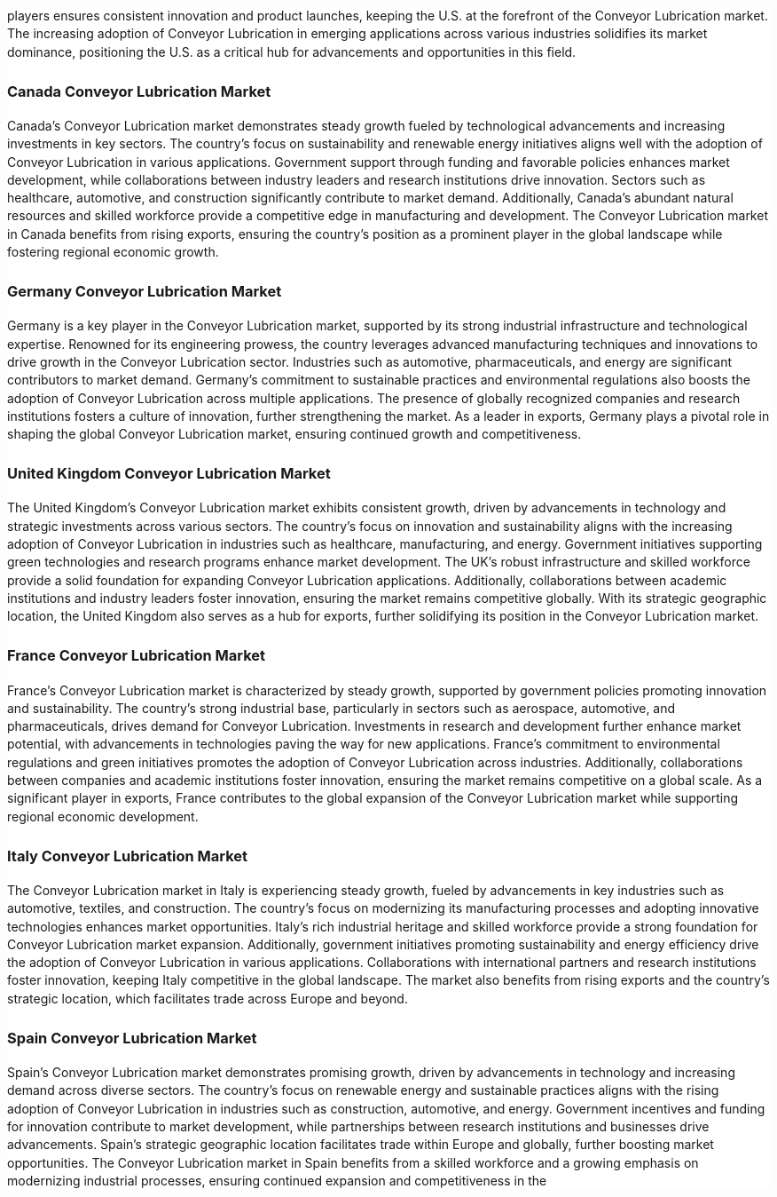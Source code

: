 players ensures consistent innovation and product launches, keeping the U.S. at the forefront of the Conveyor Lubrication market. The increasing adoption of Conveyor Lubrication in emerging applications across various industries solidifies its market dominance, positioning the U.S. as a critical hub for advancements and opportunities in this field.</p><h3>Canada Conveyor Lubrication Market</h3><p>Canada&rsquo;s Conveyor Lubrication market demonstrates steady growth fueled by technological advancements and increasing investments in key sectors. The country&rsquo;s focus on sustainability and renewable energy initiatives aligns well with the adoption of Conveyor Lubrication in various applications. Government support through funding and favorable policies enhances market development, while collaborations between industry leaders and research institutions drive innovation. Sectors such as healthcare, automotive, and construction significantly contribute to market demand. Additionally, Canada&rsquo;s abundant natural resources and skilled workforce provide a competitive edge in manufacturing and development. The Conveyor Lubrication market in Canada benefits from rising exports, ensuring the country&rsquo;s position as a prominent player in the global landscape while fostering regional economic growth.</p><h3>Germany Conveyor Lubrication Market</h3><p>Germany is a key player in the Conveyor Lubrication market, supported by its strong industrial infrastructure and technological expertise. Renowned for its engineering prowess, the country leverages advanced manufacturing techniques and innovations to drive growth in the Conveyor Lubrication sector. Industries such as automotive, pharmaceuticals, and energy are significant contributors to market demand. Germany&rsquo;s commitment to sustainable practices and environmental regulations also boosts the adoption of Conveyor Lubrication across multiple applications. The presence of globally recognized companies and research institutions fosters a culture of innovation, further strengthening the market. As a leader in exports, Germany plays a pivotal role in shaping the global Conveyor Lubrication market, ensuring continued growth and competitiveness.</p><h3>United Kingdom Conveyor Lubrication Market</h3><p>The United Kingdom&rsquo;s Conveyor Lubrication market exhibits consistent growth, driven by advancements in technology and strategic investments across various sectors. The country&rsquo;s focus on innovation and sustainability aligns with the increasing adoption of Conveyor Lubrication in industries such as healthcare, manufacturing, and energy. Government initiatives supporting green technologies and research programs enhance market development. The UK&rsquo;s robust infrastructure and skilled workforce provide a solid foundation for expanding Conveyor Lubrication applications. Additionally, collaborations between academic institutions and industry leaders foster innovation, ensuring the market remains competitive globally. With its strategic geographic location, the United Kingdom also serves as a hub for exports, further solidifying its position in the Conveyor Lubrication market.</p><h3>France Conveyor Lubrication Market</h3><p>France&rsquo;s Conveyor Lubrication market is characterized by steady growth, supported by government policies promoting innovation and sustainability. The country&rsquo;s strong industrial base, particularly in sectors such as aerospace, automotive, and pharmaceuticals, drives demand for Conveyor Lubrication. Investments in research and development further enhance market potential, with advancements in technologies paving the way for new applications. France&rsquo;s commitment to environmental regulations and green initiatives promotes the adoption of Conveyor Lubrication across industries. Additionally, collaborations between companies and academic institutions foster innovation, ensuring the market remains competitive on a global scale. As a significant player in exports, France contributes to the global expansion of the Conveyor Lubrication market while supporting regional economic development.</p><h3>Italy Conveyor Lubrication Market</h3><p>The Conveyor Lubrication market in Italy is experiencing steady growth, fueled by advancements in key industries such as automotive, textiles, and construction. The country&rsquo;s focus on modernizing its manufacturing processes and adopting innovative technologies enhances market opportunities. Italy&rsquo;s rich industrial heritage and skilled workforce provide a strong foundation for Conveyor Lubrication market expansion. Additionally, government initiatives promoting sustainability and energy efficiency drive the adoption of Conveyor Lubrication in various applications. Collaborations with international partners and research institutions foster innovation, keeping Italy competitive in the global landscape. The market also benefits from rising exports and the country&rsquo;s strategic location, which facilitates trade across Europe and beyond.</p><h3>Spain Conveyor Lubrication Market</h3><p>Spain&rsquo;s Conveyor Lubrication market demonstrates promising growth, driven by advancements in technology and increasing demand across diverse sectors. The country&rsquo;s focus on renewable energy and sustainable practices aligns with the rising adoption of Conveyor Lubrication in industries such as construction, automotive, and energy. Government incentives and funding for innovation contribute to market development, while partnerships between research institutions and businesses drive advancements. Spain&rsquo;s strategic geographic location facilitates trade within Europe and globally, further boosting market opportunities. The Conveyor Lubrication market in Spain benefits from a skilled workforce and a growing emphasis on modernizing industrial processes, ensuring continued expansion and competitiveness in the